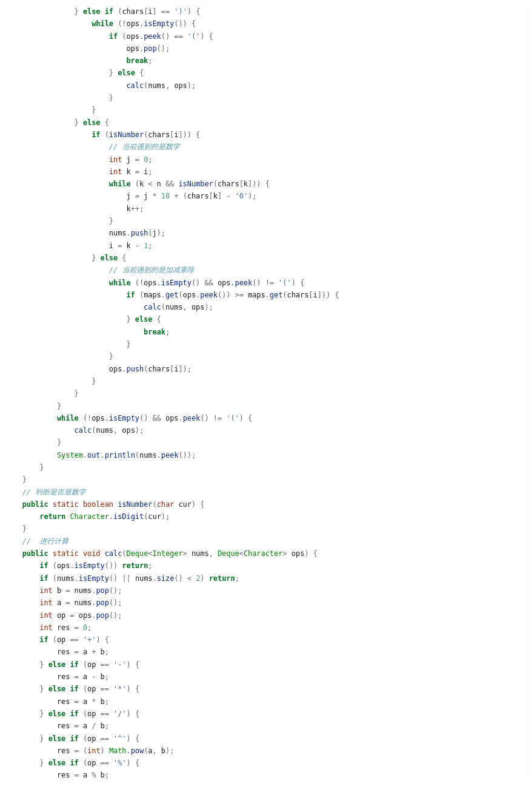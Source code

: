 ```java
                } else if (chars[i] == ')') {
                    while (!ops.isEmpty()) {
                        if (ops.peek() == '(') {
                            ops.pop();
                            break;
                        } else {
                            calc(nums, ops);
                        }
                    }
                } else {
                    if (isNumber(chars[i])) {
                        // 当前遇到的是数字
                        int j = 0;
                        int k = i;
                        while (k < n && isNumber(chars[k])) {
                            j = j * 10 + (chars[k] - '0');
                            k++;
                        }
                        nums.push(j);
                        i = k - 1;
                    } else {
                        // 当前遇到的是加减乘除
                        while (!ops.isEmpty() && ops.peek() != '(') {
                            if (maps.get(ops.peek()) >= maps.get(chars[i])) {
                                calc(nums, ops);
                            } else {
                                break;
                            }
                        }
                        ops.push(chars[i]);
                    }
                }
            }
            while (!ops.isEmpty() && ops.peek() != '(') {
                calc(nums, ops);
            }
            System.out.println(nums.peek());
        }
    }
    // 判断是否是数字
    public static boolean isNumber(char cur) {
        return Character.isDigit(cur);
    }
    //  进行计算
    public static void calc(Deque<Integer> nums, Deque<Character> ops) {
        if (ops.isEmpty()) return;
        if (nums.isEmpty() || nums.size() < 2) return;
        int b = nums.pop();
        int a = nums.pop();
        int op = ops.pop();
        int res = 0;
        if (op == '+') {
            res = a + b;
        } else if (op == '-') {
            res = a - b;
        } else if (op == '*') {
            res = a * b;
        } else if (op == '/') {
            res = a / b;
        } else if (op == '^') {
            res = (int) Math.pow(a, b);
        } else if (op == '%') {
            res = a % b;
```